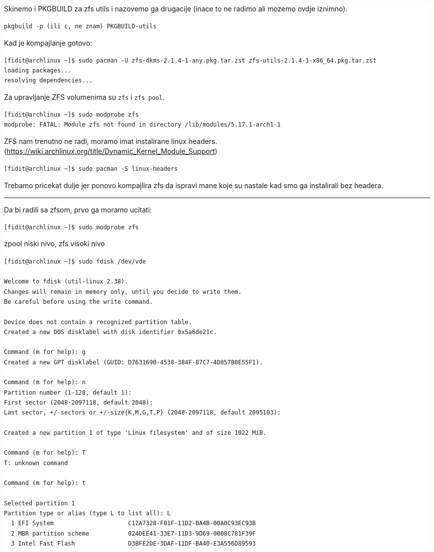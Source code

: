 Skinemo i PKGBUILD za zfs utils i nazovemo ga drugacije (inace to ne radimo ali mozemo ovdje iznimno).

`pkgbuild -p (ili c, ne znam) PKGBUILD-utils`

Kad je kompajlanje gotovo:

```shell
[fidit@archlinux ~]$ sudo pacman -U zfs-dkms-2.1.4-1-any.pkg.tar.zst zfs-utils-2.1.4-1-x86_64.pkg.tar.zst 
loading packages...
resolving dependencies...
```

Za upravljanje ZFS volumenima su `zfs` i `zfs pool`. 

```shell
[fidit@archlinux ~]$ sudo modprobe zfs
modprobe: FATAL: Module zfs not found in directory /lib/modules/5.17.1-arch1-1
```

ZFS nam trenutno ne radi, moramo imat instalirane linux headers. (https://wiki.archlinux.org/title/Dynamic_Kernel_Module_Support)

```shell
[fidit@archlinux ~]$ sudo pacman -S linux-headers
```

Trebamo pricekat dulje jer ponovo kompajlira zfs da ispravi mane koje su nastale kad smo ga instalirali bez headera. 

<hr>

Da bi radili sa zfsom, prvo ga moramo ucitati:

```shell
[fidit@archlinux ~]$ sudo modprobe zfs
```

zpool niski nivo, zfs visoki nivo

```shell
[fidit@archlinux ~]$ sudo fdisk /dev/vde

Welcome to fdisk (util-linux 2.38).
Changes will remain in memory only, until you decide to write them.
Be careful before using the write command.

Device does not contain a recognized partition table.
Created a new DOS disklabel with disk identifier 0x5a6de21c.

Command (m for help): g
Created a new GPT disklabel (GUID: D7631690-4538-384F-87C7-4D057B0E55F1).

Command (m for help): n
Partition number (1-128, default 1): 
First sector (2048-2097118, default 2048): 
Last sector, +/-sectors or +/-size{K,M,G,T,P} (2048-2097118, default 2095103): 

Created a new partition 1 of type 'Linux filesystem' and of size 1022 MiB.

Command (m for help): T
T: unknown command

Command (m for help): t

Selected partition 1
Partition type or alias (type L to list all): L
  1 EFI System                     C12A7328-F81F-11D2-BA4B-00A0C93EC93B
  2 MBR partition scheme           024DEE41-33E7-11D3-9D69-0008C781F39F
  3 Intel Fast Flash               D3BFE2DE-3DAF-11DF-BA40-E3A556D89593
```